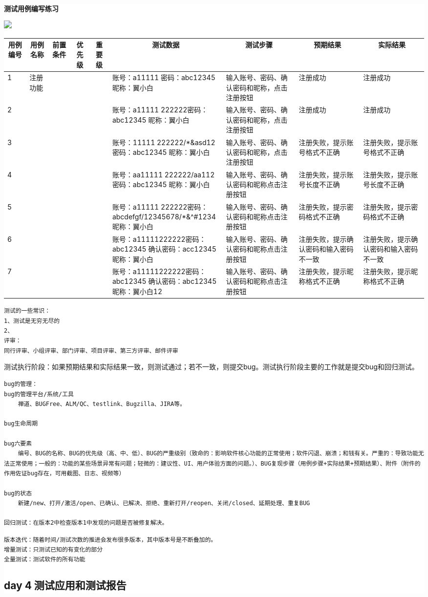 **测试用例编写练习**

![](https://github.com/yixiaobaiio/yixiaobaiio.github.io/blob/master/img/3-16.png?raw=true)

| 用例编号 | 用例名称 | 前置条件 | 优先级 | 重要级 | 测试数据                                                     | 测试步骤                                     | 预期结果                               | 实际结果                               |
| -------- | -------- | -------- | ------ | ------ | ------------------------------------------------------------ | -------------------------------------------- | -------------------------------------- | -------------------------------------- |
| 1        | 注册功能 |          |        |        | 账号：a11111 密码：abc12345 昵称：翼小白                     | 输入账号、密码、确认密码和昵称，点击注册按钮 | 注册成功                               | 注册成功                               |
| 2        |          |          |        |        | 账号：a11111 222222密码：abc12345 昵称：翼小白               | 输入账号、密码、确认密码和昵称，点击注册按钮 | 注册成功                               | 注册成功                               |
| 3        |          |          |        |        | 账号：11111 222222/*&asd12密码：abc12345 昵称：翼小白        | 输入账号、密码、确认密码和昵称，点击注册按钮 | 注册失败，提示账号格式不正确           | 注册失败，提示账号格式不正确           |
| 4        |          |          |        |        | 账号：aa11111 222222/aa112密码：abc12345 昵称：翼小白        | 输入账号、密码、确认密码和昵称点击注册按钮   | 注册失败，提示账号长度不正确           | 注册失败，提示账号长度不正确           |
| 5        |          |          |        |        | 账号：a11111 222222密码：abcdefgf/12345678/*&^#1234昵称：翼小白 | 输入账号、密码、确认密码和昵称点击注册按钮   | 注册失败，提示密码格式不正确           | 注册失败，提示密码格式不正确           |
| 6        |          |          |        |        | 账号：a11111222222密码：abc12345 确认密码：acc12345 昵称：翼小白 | 输入账号、密码、确认密码和昵称点击注册按钮   | 注册失败，提示确认密码和输入密码不一致 | 注册失败，提示确认密码和输入密码不一致 |
| 7        |          |          |        |        | 账号：a11111222222密码：abc12345 确认密码：abc12345 昵称：翼小白12 | 输入账号、密码、确认密码和昵称点击注册按钮   | 注册失败，提示昵称格式不正确           | 注册失败，提示昵称格式不正确           |



```
测试的一些常识：
1、测试是无穷无尽的
2、
评审：
同行评审、小组评审、部门评审、项目评审、第三方评审、邮件评审
```

测试执行阶段：如果预期结果和实际结果一致，则测试通过；若不一致，则提交bug。测试执行阶段主要的工作就是提交bug和回归测试。

```
bug的管理：
bug的管理平台/系统/工具
	禅道、BUGFree、ALM/QC、testlink、Bugzilla、JIRA等。

bug生命周期
	
bug六要素
	编号、BUG的名称、BUG的优先级（高、中、低）、BUG的严重级别（致命的：影响软件核心功能的正常使用；软件闪退、崩溃；和钱有关。严重的：导致功能无法正常使用；一般的：功能的某些场景异常有问题；轻微的：建议性、UI、用户体验方面的问题。）、BUG复现步骤（用例步骤+实际结果+预期结果）、附件（附件的作用佐证bug存在，可用截图、日志、视频等）

bug的状态
	新建/new、打开/激活/open、已确认、已解决、拒绝、重新打开/reopen、关闭/closed、延期处理、重复BUG

回归测试：在版本2中检查版本1中发现的问题是否被修复解决。
```

```
版本迭代：随着时间/测试次数的推进会发布很多版本，其中版本号是不断叠加的。
增量测试：只测试已知的有变化的部分
全量测试：测试软件的所有功能
```

## day 4  测试应用和测试报告
